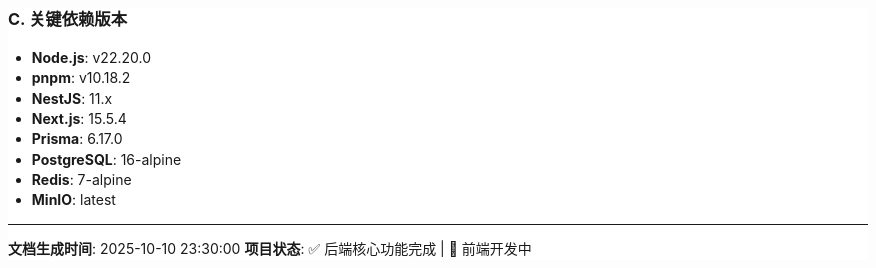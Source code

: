 ### C. 关键依赖版本
- **Node.js**: v22.20.0
- **pnpm**: v10.18.2
- **NestJS**: 11.x
- **Next.js**: 15.5.4
- **Prisma**: 6.17.0
- **PostgreSQL**: 16-alpine
- **Redis**: 7-alpine
- **MinIO**: latest

---

**文档生成时间**: 2025-10-10 23:30:00
**项目状态**: ✅ 后端核心功能完成 | 🚧 前端开发中
